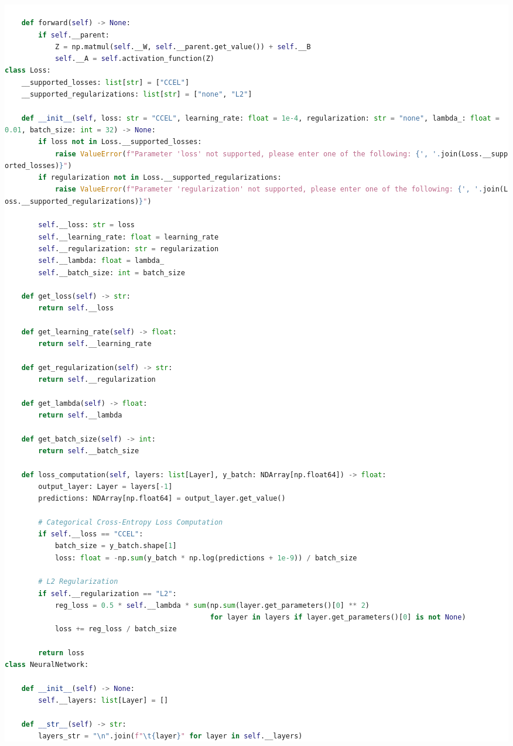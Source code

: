 ```python

    def forward(self) -> None:
        if self.__parent:
            Z = np.matmul(self.__W, self.__parent.get_value()) + self.__B
            self.__A = self.activation_function(Z)
class Loss:
    __supported_losses: list[str] = ["CCEL"]
    __supported_regularizations: list[str] = ["none", "L2"]

    def __init__(self, loss: str = "CCEL", learning_rate: float = 1e-4, regularization: str = "none", lambda_: float = 0.01, batch_size: int = 32) -> None:
        if loss not in Loss.__supported_losses:
            raise ValueError(f"Parameter 'loss' not supported, please enter one of the following: {', '.join(Loss.__supported_losses)}")
        if regularization not in Loss.__supported_regularizations:
            raise ValueError(f"Parameter 'regularization' not supported, please enter one of the following: {', '.join(Loss.__supported_regularizations)}")

        self.__loss: str = loss
        self.__learning_rate: float = learning_rate
        self.__regularization: str = regularization
        self.__lambda: float = lambda_
        self.__batch_size: int = batch_size

    def get_loss(self) -> str:
        return self.__loss

    def get_learning_rate(self) -> float:
        return self.__learning_rate

    def get_regularization(self) -> str:
        return self.__regularization

    def get_lambda(self) -> float:
        return self.__lambda

    def get_batch_size(self) -> int:
        return self.__batch_size

    def loss_computation(self, layers: list[Layer], y_batch: NDArray[np.float64]) -> float:
        output_layer: Layer = layers[-1]
        predictions: NDArray[np.float64] = output_layer.get_value()

        # Categorical Cross-Entropy Loss Computation
        if self.__loss == "CCEL":
            batch_size = y_batch.shape[1]
            loss: float = -np.sum(y_batch * np.log(predictions + 1e-9)) / batch_size

        # L2 Regularization
        if self.__regularization == "L2":
            reg_loss = 0.5 * self.__lambda * sum(np.sum(layer.get_parameters()[0] ** 2)
                                                 for layer in layers if layer.get_parameters()[0] is not None)
            loss += reg_loss / batch_size

        return loss
class NeuralNetwork:

    def __init__(self) -> None:
        self.__layers: list[Layer] = []

    def __str__(self) -> str:
        layers_str = "\n".join(f"\t{layer}" for layer in self.__layers)
```